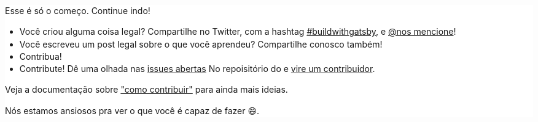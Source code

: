 

Esse é só o começo. Continue indo!



- Você criou alguma coisa legal? Compartilhe no Twitter, com a hashtag [#buildwithgatsby](https://twitter.com/search?q=%23buildwithgatsby), e [@nos mencione](https://twitter.com/gatsbyjs)!
- Você escreveu um post legal sobre o que você aprendeu? Compartilhe conosco também!
- Contribua!
- Contribute! Dê uma olhada nas [issues abertas](https://github.com/gatsbyjs/gatsby/issues?q=is%3Aissue+is%3Aopen+label%3A%22help+wanted%22) No repoisitório do e [vire um contribuidor](/contributing/how-to-contribute/).

Veja a documentação sobre ["como contribuir"](/contributing/how-to-contribute/) para ainda mais ideias.

Nós estamos ansiosos pra ver o que você é capaz de fazer 😄.
